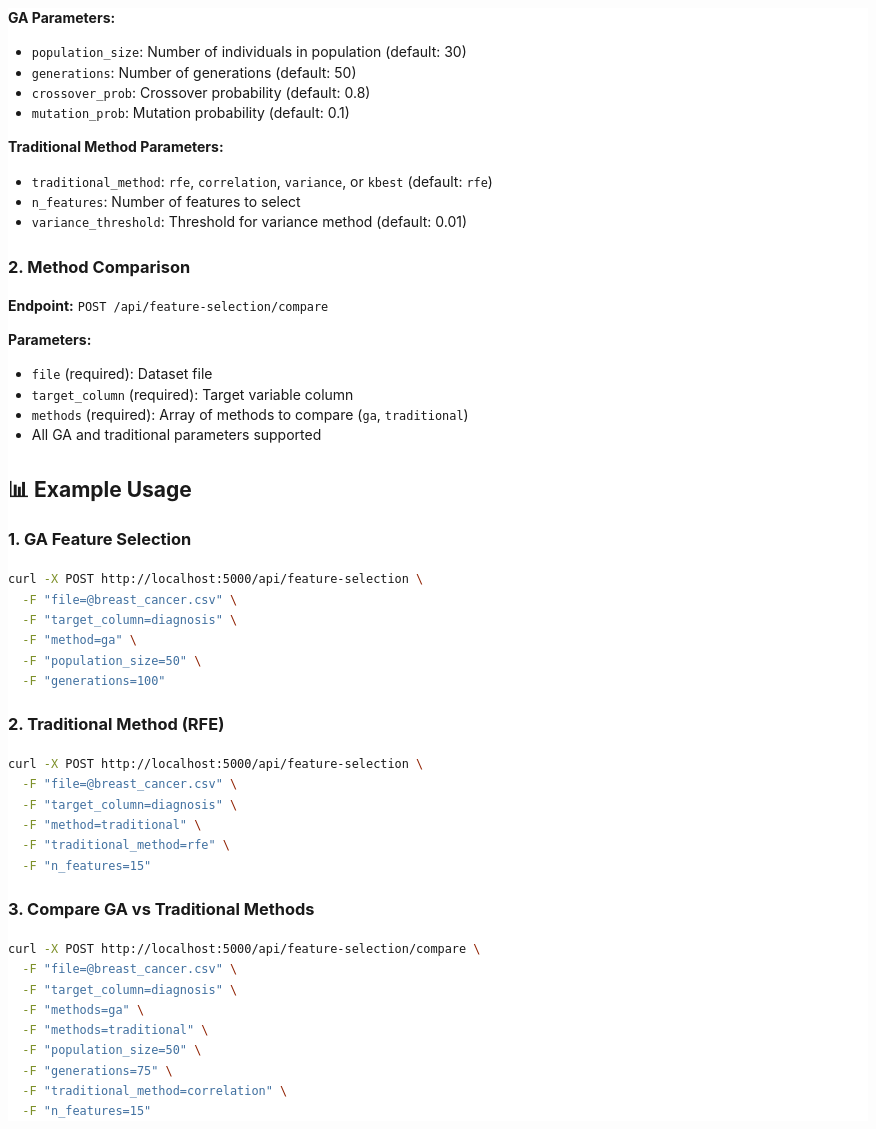 **GA Parameters:**

- `population_size`: Number of individuals in population (default: 30)
- `generations`: Number of generations (default: 50)
- `crossover_prob`: Crossover probability (default: 0.8)
- `mutation_prob`: Mutation probability (default: 0.1)

**Traditional Method Parameters:**

- `traditional_method`: `rfe`, `correlation`, `variance`, or `kbest` (default: `rfe`)
- `n_features`: Number of features to select
- `variance_threshold`: Threshold for variance method (default: 0.01)

### 2. Method Comparison

**Endpoint:** `POST /api/feature-selection/compare`

**Parameters:**

- `file` (required): Dataset file
- `target_column` (required): Target variable column
- `methods` (required): Array of methods to compare (`ga`, `traditional`)
- All GA and traditional parameters supported

## 📊 Example Usage

### 1. GA Feature Selection

```bash
curl -X POST http://localhost:5000/api/feature-selection \
  -F "file=@breast_cancer.csv" \
  -F "target_column=diagnosis" \
  -F "method=ga" \
  -F "population_size=50" \
  -F "generations=100"
```

### 2. Traditional Method (RFE)

```bash
curl -X POST http://localhost:5000/api/feature-selection \
  -F "file=@breast_cancer.csv" \
  -F "target_column=diagnosis" \
  -F "method=traditional" \
  -F "traditional_method=rfe" \
  -F "n_features=15"
```

### 3. Compare GA vs Traditional Methods

```bash
curl -X POST http://localhost:5000/api/feature-selection/compare \
  -F "file=@breast_cancer.csv" \
  -F "target_column=diagnosis" \
  -F "methods=ga" \
  -F "methods=traditional" \
  -F "population_size=50" \
  -F "generations=75" \
  -F "traditional_method=correlation" \
  -F "n_features=15"
```
